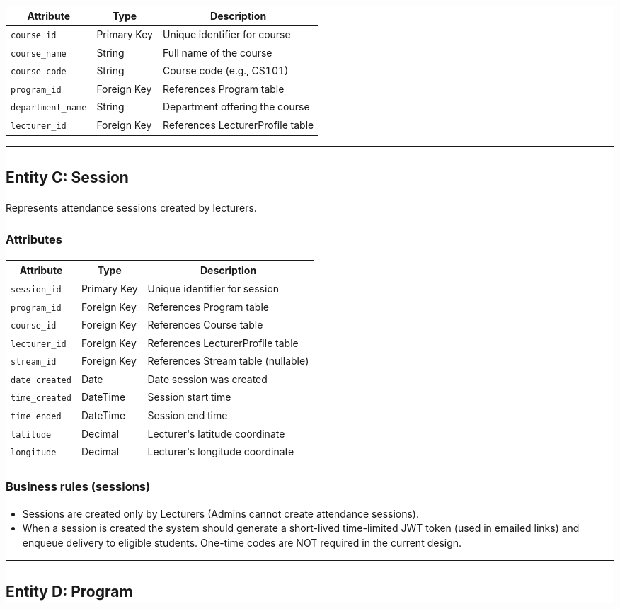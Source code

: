 | Attribute | Type | Description |
|-----------|------|-------------|
| `course_id` | Primary Key | Unique identifier for course |
| `course_name` | String | Full name of the course |
| `course_code` | String | Course code (e.g., CS101) |
| `program_id` | Foreign Key | References Program table |
| `department_name` | String | Department offering the course |
| `lecturer_id` | Foreign Key | References LecturerProfile table |

---

## Entity C: Session

Represents attendance sessions created by lecturers.

### Attributes

| Attribute | Type | Description |
|-----------|------|-------------|
| `session_id` | Primary Key | Unique identifier for session |
| `program_id` | Foreign Key | References Program table |
| `course_id` | Foreign Key | References Course table |
| `lecturer_id` | Foreign Key | References LecturerProfile table |
| `stream_id` | Foreign Key | References Stream table (nullable) |
| `date_created` | Date | Date session was created |
| `time_created` | DateTime | Session start time |
| `time_ended` | DateTime | Session end time |
| `latitude` | Decimal | Lecturer's latitude coordinate |
| `longitude` | Decimal | Lecturer's longitude coordinate |

### Business rules (sessions)

- Sessions are created only by Lecturers (Admins cannot create attendance sessions).
- When a session is created the system should generate a short-lived time-limited JWT token (used in emailed links) and enqueue delivery to eligible students. One-time codes are NOT required in the current design.

---

## Entity D: Program
